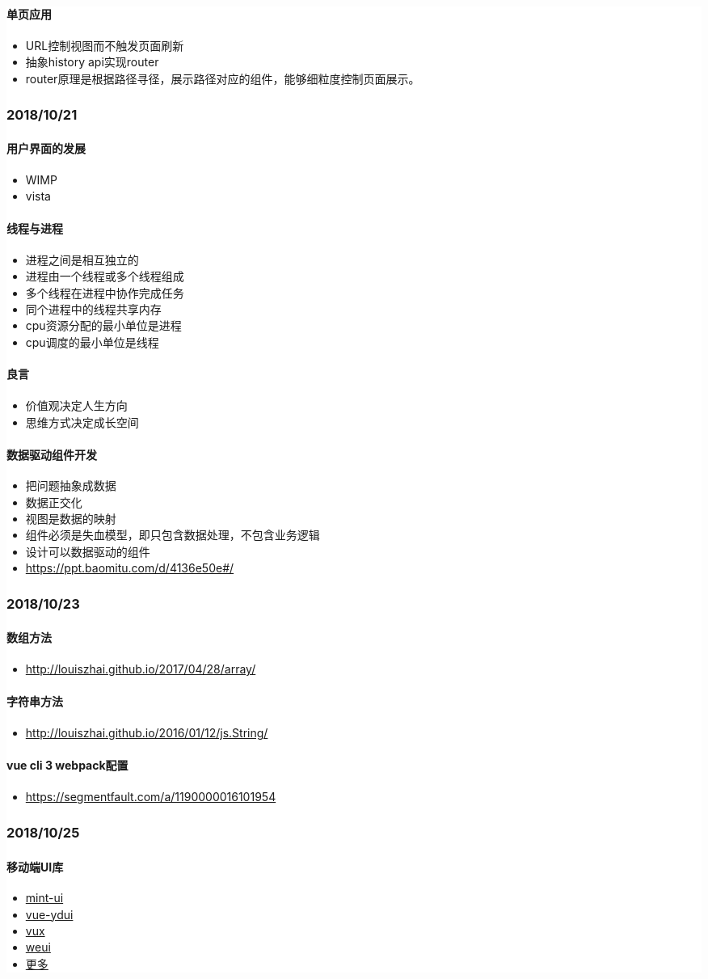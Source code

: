 #### 单页应用
- URL控制视图而不触发页面刷新
- 抽象history api实现router
- router原理是根据路径寻径，展示路径对应的组件，能够细粒度控制页面展示。

### 2018/10/21

#### 用户界面的发展
- WIMP
- vista

#### 线程与进程
- 进程之间是相互独立的
- 进程由一个线程或多个线程组成
- 多个线程在进程中协作完成任务
- 同个进程中的线程共享内存
- cpu资源分配的最小单位是进程
- cpu调度的最小单位是线程

#### 良言
- 价值观决定人生方向
- 思维方式决定成长空间

#### 数据驱动组件开发
- 把问题抽象成数据
- 数据正交化
- 视图是数据的映射
- 组件必须是失血模型，即只包含数据处理，不包含业务逻辑
- 设计可以数据驱动的组件
- https://ppt.baomitu.com/d/4136e50e#/ 

### 2018/10/23

#### 数组方法
- http://louiszhai.github.io/2017/04/28/array/

#### 字符串方法
- http://louiszhai.github.io/2016/01/12/js.String/

#### vue cli 3 webpack配置
- https://segmentfault.com/a/1190000016101954

### 2018/10/25

#### 移动端UI库
- [mint-ui](https://github.com/ElemeFE/mint-ui)
- [vue-ydui](https://github.com/ydcss/vue-ydui)
- [vux](https://github.com/airyland/vux)
- [weui](https://github.com/Tencent/weui)
- [更多](https://github.com/vuejs/awesome-vue#mobile)
